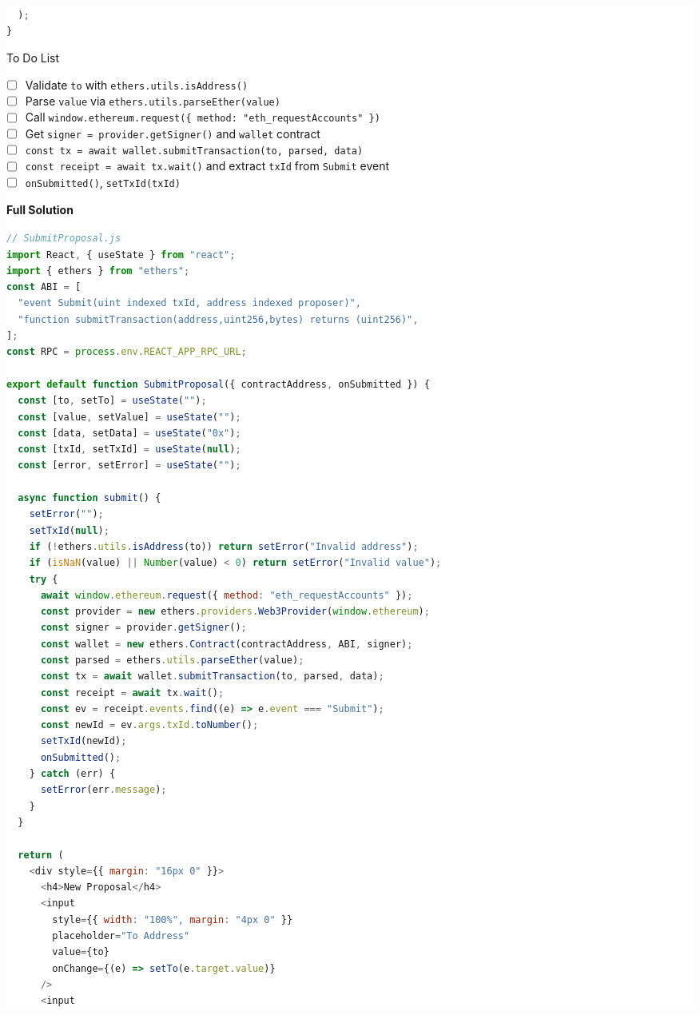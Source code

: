 ```js
  );
}
```

To Do List

- [ ] Validate `to` with `ethers.utils.isAddress()`
- [ ] Parse `value` via `ethers.utils.parseEther(value)`
- [ ] Call `window.ethereum.request({ method: "eth_requestAccounts" })`
- [ ] Get `signer = provider.getSigner()` and `wallet` contract
- [ ] `const tx = await wallet.submitTransaction(to, parsed, data)`
- [ ] `const receipt = await tx.wait()` and extract `txId` from `Submit` event
- [ ] `onSubmitted()`, `setTxId(txId)`

**Full Solution**

```js
// SubmitProposal.js
import React, { useState } from "react";
import { ethers } from "ethers";
const ABI = [
  "event Submit(uint indexed txId, address indexed proposer)",
  "function submitTransaction(address,uint256,bytes) returns (uint256)",
];
const RPC = process.env.REACT_APP_RPC_URL;

export default function SubmitProposal({ contractAddress, onSubmitted }) {
  const [to, setTo] = useState("");
  const [value, setValue] = useState("");
  const [data, setData] = useState("0x");
  const [txId, setTxId] = useState(null);
  const [error, setError] = useState("");

  async function submit() {
    setError("");
    setTxId(null);
    if (!ethers.utils.isAddress(to)) return setError("Invalid address");
    if (isNaN(value) || Number(value) < 0) return setError("Invalid value");
    try {
      await window.ethereum.request({ method: "eth_requestAccounts" });
      const provider = new ethers.providers.Web3Provider(window.ethereum);
      const signer = provider.getSigner();
      const wallet = new ethers.Contract(contractAddress, ABI, signer);
      const parsed = ethers.utils.parseEther(value);
      const tx = await wallet.submitTransaction(to, parsed, data);
      const receipt = await tx.wait();
      const ev = receipt.events.find((e) => e.event === "Submit");
      const newId = ev.args.txId.toNumber();
      setTxId(newId);
      onSubmitted();
    } catch (err) {
      setError(err.message);
    }
  }

  return (
    <div style={{ margin: "16px 0" }}>
      <h4>New Proposal</h4>
      <input
        style={{ width: "100%", margin: "4px 0" }}
        placeholder="To Address"
        value={to}
        onChange={(e) => setTo(e.target.value)}
      />
      <input
```